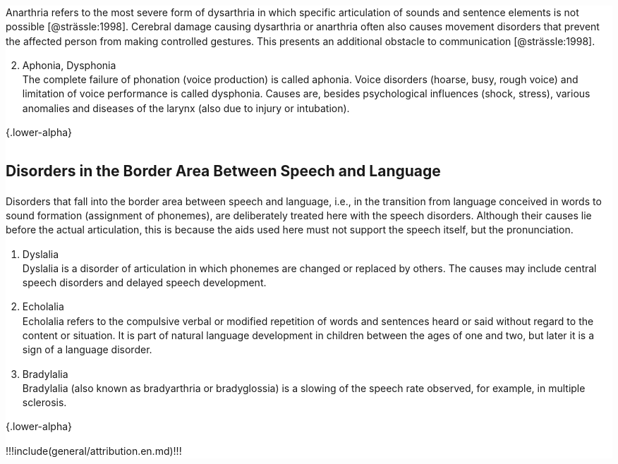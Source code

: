    Anarthria refers to the most severe form of dysarthria in which specific articulation of sounds and sentence elements is not possible [@strässle:1998].
   Cerebral damage causing dysarthria or anarthria often also causes movement disorders that prevent the affected person from making controlled gestures.
   This presents an additional obstacle to communication [@strässle:1998].

2. Aphonia, Dysphonia  
   The complete failure of phonation (voice production) is called aphonia.
   Voice disorders (hoarse, busy, rough voice) and limitation of voice performance is called dysphonia.
   Causes are, besides psychological influences (shock, stress), various anomalies and diseases of the larynx (also due to injury or intubation).

{.lower-alpha}

## Disorders in the Border Area Between Speech and Language

Disorders that fall into the border area between speech and language, i.e., in the transition from language conceived in words to sound formation (assignment of phonemes), are deliberately treated here with the speech disorders.
Although their causes lie before the actual articulation, this is because the aids used here must not support the speech itself, but the pronunciation.

1. Dyslalia  
   Dyslalia is a disorder of articulation in which phonemes are changed or replaced by others.
   The causes may include central speech disorders and delayed speech development.

2. Echolalia  
   Echolalia refers to the compulsive verbal or modified repetition of words and sentences heard or said without regard to the content or situation.
   It is part of natural language development in children between the ages of one and two, but later it is a sign of a language disorder.

3. Bradylalia  
   Bradylalia (also known as bradyarthria or bradyglossia) is a slowing of the speech rate observed, for example, in multiple sclerosis.

{.lower-alpha}

!!!include(general/attribution.en.md)!!!


   [^37]: Grapheme refers to the smallest meaning-bearing unit of written language.